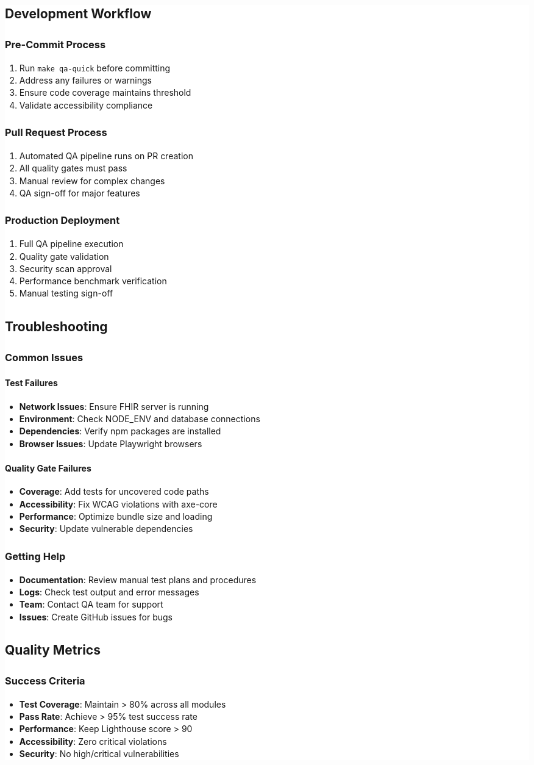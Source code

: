 ## Development Workflow

### Pre-Commit Process
1. Run `make qa-quick` before committing
2. Address any failures or warnings
3. Ensure code coverage maintains threshold
4. Validate accessibility compliance

### Pull Request Process
1. Automated QA pipeline runs on PR creation
2. All quality gates must pass
3. Manual review for complex changes
4. QA sign-off for major features

### Production Deployment
1. Full QA pipeline execution
2. Quality gate validation
3. Security scan approval
4. Performance benchmark verification
5. Manual testing sign-off

## Troubleshooting

### Common Issues

#### Test Failures
- **Network Issues**: Ensure FHIR server is running
- **Environment**: Check NODE_ENV and database connections
- **Dependencies**: Verify npm packages are installed
- **Browser Issues**: Update Playwright browsers

#### Quality Gate Failures
- **Coverage**: Add tests for uncovered code paths
- **Accessibility**: Fix WCAG violations with axe-core
- **Performance**: Optimize bundle size and loading
- **Security**: Update vulnerable dependencies

### Getting Help
- **Documentation**: Review manual test plans and procedures
- **Logs**: Check test output and error messages
- **Team**: Contact QA team for support
- **Issues**: Create GitHub issues for bugs

## Quality Metrics

### Success Criteria
- **Test Coverage**: Maintain > 80% across all modules
- **Pass Rate**: Achieve > 95% test success rate
- **Performance**: Keep Lighthouse score > 90
- **Accessibility**: Zero critical violations
- **Security**: No high/critical vulnerabilities
